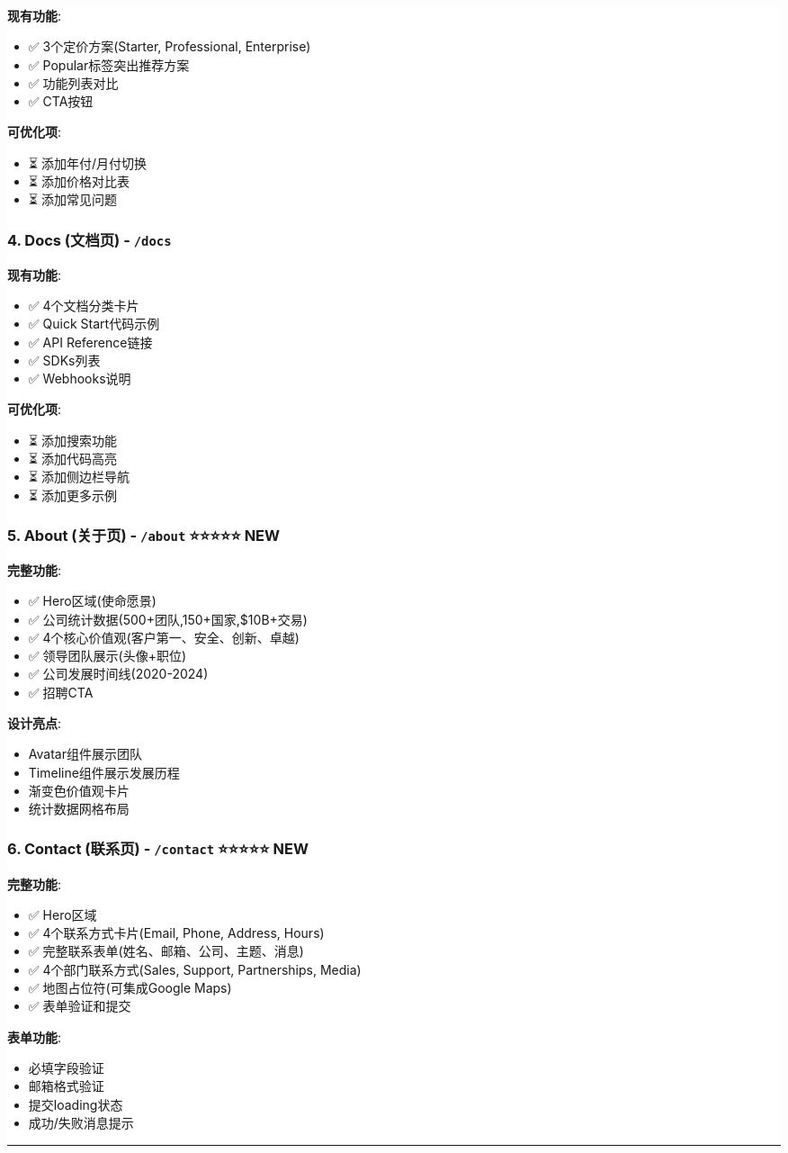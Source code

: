 **现有功能**:
- ✅ 3个定价方案(Starter, Professional, Enterprise)
- ✅ Popular标签突出推荐方案
- ✅ 功能列表对比
- ✅ CTA按钮

**可优化项**:
- ⏳ 添加年付/月付切换
- ⏳ 添加价格对比表
- ⏳ 添加常见问题

### 4. Docs (文档页) - `/docs`

**现有功能**:
- ✅ 4个文档分类卡片
- ✅ Quick Start代码示例
- ✅ API Reference链接
- ✅ SDKs列表
- ✅ Webhooks说明

**可优化项**:
- ⏳ 添加搜索功能
- ⏳ 添加代码高亮
- ⏳ 添加侧边栏导航
- ⏳ 添加更多示例

### 5. About (关于页) - `/about` ⭐⭐⭐⭐⭐ **NEW**

**完整功能**:
- ✅ Hero区域(使命愿景)
- ✅ 公司统计数据(500+团队,150+国家,$10B+交易)
- ✅ 4个核心价值观(客户第一、安全、创新、卓越)
- ✅ 领导团队展示(头像+职位)
- ✅ 公司发展时间线(2020-2024)
- ✅ 招聘CTA

**设计亮点**:
- Avatar组件展示团队
- Timeline组件展示发展历程
- 渐变色价值观卡片
- 统计数据网格布局

### 6. Contact (联系页) - `/contact` ⭐⭐⭐⭐⭐ **NEW**

**完整功能**:
- ✅ Hero区域
- ✅ 4个联系方式卡片(Email, Phone, Address, Hours)
- ✅ 完整联系表单(姓名、邮箱、公司、主题、消息)
- ✅ 4个部门联系方式(Sales, Support, Partnerships, Media)
- ✅ 地图占位符(可集成Google Maps)
- ✅ 表单验证和提交

**表单功能**:
- 必填字段验证
- 邮箱格式验证
- 提交loading状态
- 成功/失败消息提示

---